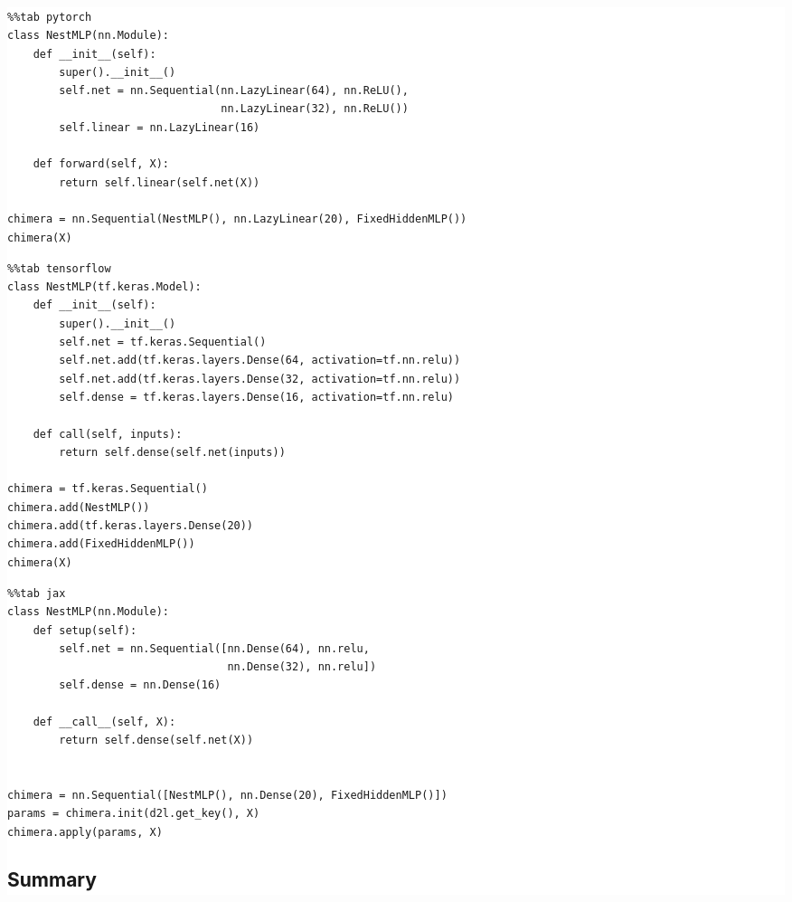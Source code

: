 ```{.python .input}
%%tab pytorch
class NestMLP(nn.Module):
    def __init__(self):
        super().__init__()
        self.net = nn.Sequential(nn.LazyLinear(64), nn.ReLU(),
                                 nn.LazyLinear(32), nn.ReLU())
        self.linear = nn.LazyLinear(16)

    def forward(self, X):
        return self.linear(self.net(X))

chimera = nn.Sequential(NestMLP(), nn.LazyLinear(20), FixedHiddenMLP())
chimera(X)
```

```{.python .input}
%%tab tensorflow
class NestMLP(tf.keras.Model):
    def __init__(self):
        super().__init__()
        self.net = tf.keras.Sequential()
        self.net.add(tf.keras.layers.Dense(64, activation=tf.nn.relu))
        self.net.add(tf.keras.layers.Dense(32, activation=tf.nn.relu))
        self.dense = tf.keras.layers.Dense(16, activation=tf.nn.relu)

    def call(self, inputs):
        return self.dense(self.net(inputs))

chimera = tf.keras.Sequential()
chimera.add(NestMLP())
chimera.add(tf.keras.layers.Dense(20))
chimera.add(FixedHiddenMLP())
chimera(X)
```

```{.python .input}
%%tab jax
class NestMLP(nn.Module):
    def setup(self):
        self.net = nn.Sequential([nn.Dense(64), nn.relu,
                                  nn.Dense(32), nn.relu])
        self.dense = nn.Dense(16)

    def __call__(self, X):
        return self.dense(self.net(X))


chimera = nn.Sequential([NestMLP(), nn.Dense(20), FixedHiddenMLP()])
params = chimera.init(d2l.get_key(), X)
chimera.apply(params, X)
```

## Summary
